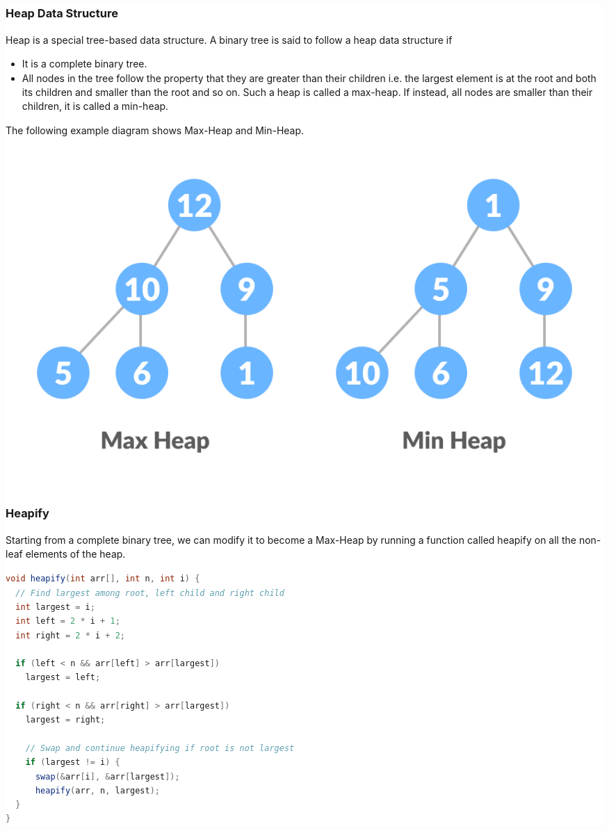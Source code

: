 ### Heap Data Structure

Heap is a special tree-based data structure. A binary tree is said to follow a heap data structure if

- It is a complete binary tree.
- All nodes in the tree follow the property that they are greater than their children i.e. the largest element is at the root and both its children and smaller than the root and so on. Such a heap is called a max-heap. If instead, all nodes are smaller than their children, it is called a min-heap.

The following example diagram shows Max-Heap and Min-Heap.

![max and min heap](../../images/max-heap-min-heap.png)

### Heapify

Starting from a complete binary tree, we can modify it to become a Max-Heap by running a function called heapify on all the non-leaf elements of the heap.

```java
void heapify(int arr[], int n, int i) {
  // Find largest among root, left child and right child
  int largest = i;
  int left = 2 * i + 1;
  int right = 2 * i + 2;

  if (left < n && arr[left] > arr[largest])
    largest = left;

  if (right < n && arr[right] > arr[largest])
    largest = right;

    // Swap and continue heapifying if root is not largest
    if (largest != i) {
      swap(&arr[i], &arr[largest]);
      heapify(arr, n, largest);
  }
}
```
